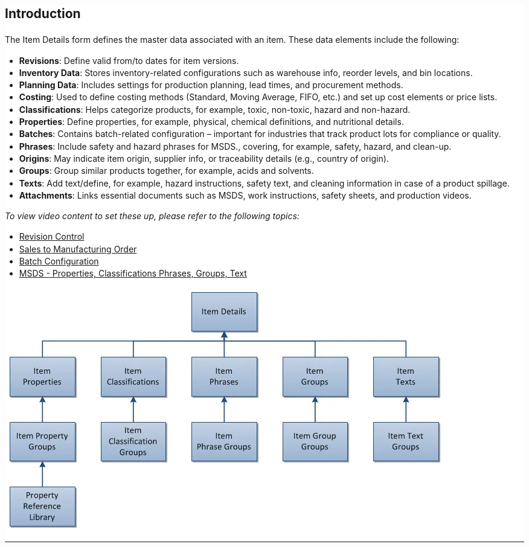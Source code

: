 
## Introduction

The Item Details form defines the master data associated with an item. These data elements include the following:

- **Revisions**: Define valid from/to dates for item versions.
- **Inventory Data**: Stores inventory-related configurations such as warehouse info, reorder levels, and bin locations.
- **Planning Data**: Includes settings for production planning, lead times, and procurement methods.
- **Costing**: Used to define costing methods (Standard, Moving Average, FIFO, etc.) and set up cost elements or price lists.
- **Classifications**: Helps categorize products, for example, toxic, non-toxic, hazard and non-hazard.
- **Properties**: Define properties, for example, physical, chemical definitions, and nutritional details.
- **Batches**: Contains batch-related configuration – important for industries that track product lots for compliance or quality.
- **Phrases**: Include safety and hazard phrases for MSDS., covering, for example, safety, hazard, and clean-up.
- **Origins**: May indicate item origin, supplier info, or traceability details (e.g., country of origin).
- **Groups**: Group similar products together, for example, acids and solvents.
- **Texts**: Add text/define, for example, hazard instructions, safety text, and cleaning information in case of a product spillage.
- **Attachments**: Links essential documents such as MSDS, work instructions, safety sheets, and production videos.

*To view video content to set these up, please refer to the following topics:*

- [Revision Control](https://www.youtube.com/watch?v=VyQuaG6O_pc&amp;index=5)
- [Sales to Manufacturing Order](https://www.youtube.com/watch?v=OKbj2r9jC3s)
- [Batch Configuration](https://www.youtube.com/playlist?list=PLtT6kgaz5YnfAO8B4ux_lXkmQyHmPCuR-)
- [MSDS - Properties, Classifications Phrases, Groups, Text](https://www.youtube.com/playlist?list=PLtT6kgaz5YncNO9ZDZissERE9sJdjRKsm)

![Item Details](./media/overview/item-details-schema.webp)

---